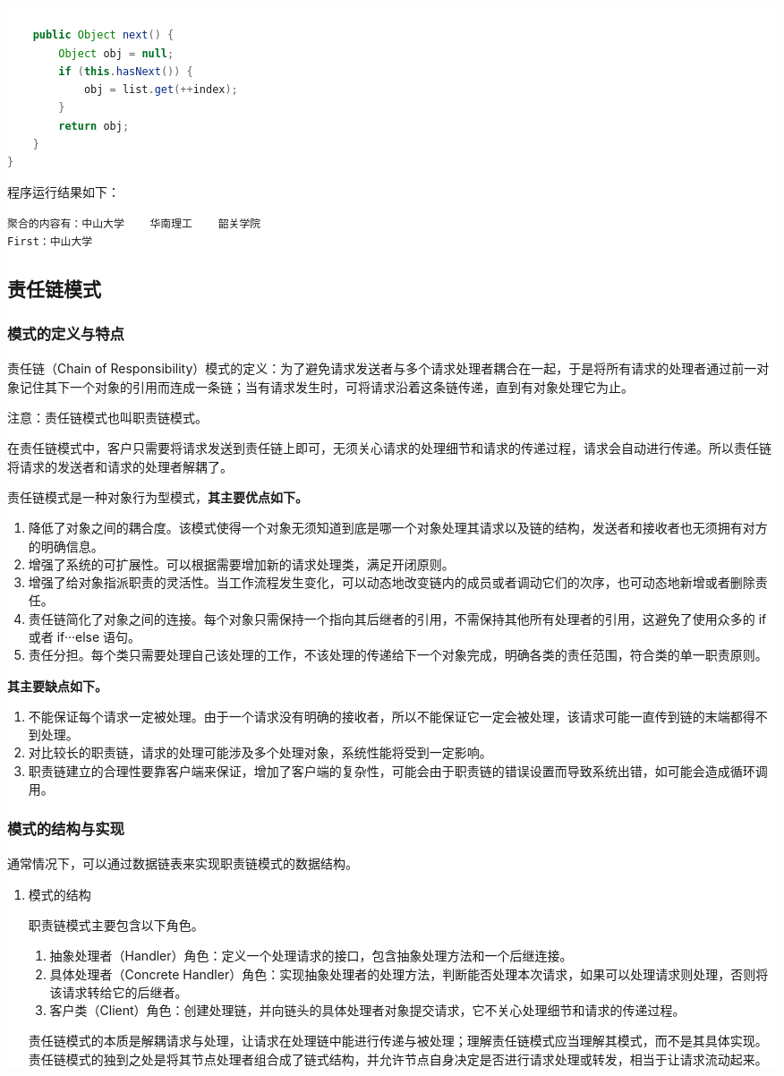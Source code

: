    ```java
   
       public Object next() {
           Object obj = null;
           if (this.hasNext()) {
               obj = list.get(++index);
           }
           return obj;
       }
   }
   ```
   
   程序运行结果如下：
   
   ```
   聚合的内容有：中山大学    华南理工    韶关学院   
   First：中山大学
   ```

## 责任链模式

### 模式的定义与特点

责任链（Chain of Responsibility）模式的定义：为了避免请求发送者与多个请求处理者耦合在一起，于是将所有请求的处理者通过前一对象记住其下一个对象的引用而连成一条链；当有请求发生时，可将请求沿着这条链传递，直到有对象处理它为止。

注意：责任链模式也叫职责链模式。

在责任链模式中，客户只需要将请求发送到责任链上即可，无须关心请求的处理细节和请求的传递过程，请求会自动进行传递。所以责任链将请求的发送者和请求的处理者解耦了。

责任链模式是一种对象行为型模式，**其主要优点如下。**

1. 降低了对象之间的耦合度。该模式使得一个对象无须知道到底是哪一个对象处理其请求以及链的结构，发送者和接收者也无须拥有对方的明确信息。
2. 增强了系统的可扩展性。可以根据需要增加新的请求处理类，满足开闭原则。
3. 增强了给对象指派职责的灵活性。当工作流程发生变化，可以动态地改变链内的成员或者调动它们的次序，也可动态地新增或者删除责任。
4. 责任链简化了对象之间的连接。每个对象只需保持一个指向其后继者的引用，不需保持其他所有处理者的引用，这避免了使用众多的 if 或者 if···else 语句。
5. 责任分担。每个类只需要处理自己该处理的工作，不该处理的传递给下一个对象完成，明确各类的责任范围，符合类的单一职责原则。

**其主要缺点如下。**

1. 不能保证每个请求一定被处理。由于一个请求没有明确的接收者，所以不能保证它一定会被处理，该请求可能一直传到链的末端都得不到处理。
2. 对比较长的职责链，请求的处理可能涉及多个处理对象，系统性能将受到一定影响。
3. 职责链建立的合理性要靠客户端来保证，增加了客户端的复杂性，可能会由于职责链的错误设置而导致系统出错，如可能会造成循环调用。

### 模式的结构与实现

通常情况下，可以通过数据链表来实现职责链模式的数据结构。

1. 模式的结构
   
   职责链模式主要包含以下角色。
   
   1. 抽象处理者（Handler）角色：定义一个处理请求的接口，包含抽象处理方法和一个后继连接。
   2. 具体处理者（Concrete Handler）角色：实现抽象处理者的处理方法，判断能否处理本次请求，如果可以处理请求则处理，否则将该请求转给它的后继者。
   3. 客户类（Client）角色：创建处理链，并向链头的具体处理者对象提交请求，它不关心处理细节和请求的传递过程。

   责任链模式的本质是解耦请求与处理，让请求在处理链中能进行传递与被处理；理解责任链模式应当理解其模式，而不是其具体实现。责任链模式的独到之处是将其节点处理者组合成了链式结构，并允许节点自身决定是否进行请求处理或转发，相当于让请求流动起来。
